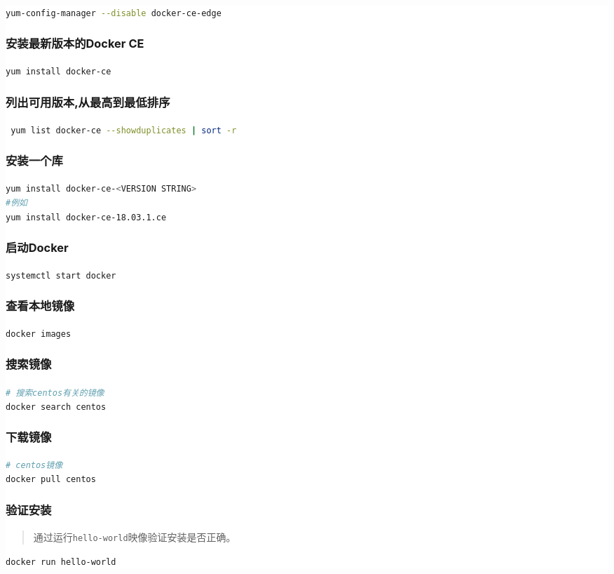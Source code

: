 ```bash
yum-config-manager --disable docker-ce-edge
```

### 安装最新版本的Docker CE

```bash
yum install docker-ce
```

### 列出可用版本,从最高到最低排序

```bash
 yum list docker-ce --showduplicates | sort -r
```

### 安装一个库

```bash
yum install docker-ce-<VERSION STRING>
#例如
yum install docker-ce-18.03.1.ce
```

### 启动Docker

```bash
systemctl start docker
```

### 查看本地镜像

```bash
docker images
```

### 搜索镜像

```bash
# 搜索centos有关的镜像
docker search centos
```

### 下载镜像

```bash
# centos镜像
docker pull centos
```

### 验证安装

> 通过运行`hello-world`映像验证安装是否正确。

```bash
docker run hello-world
```
